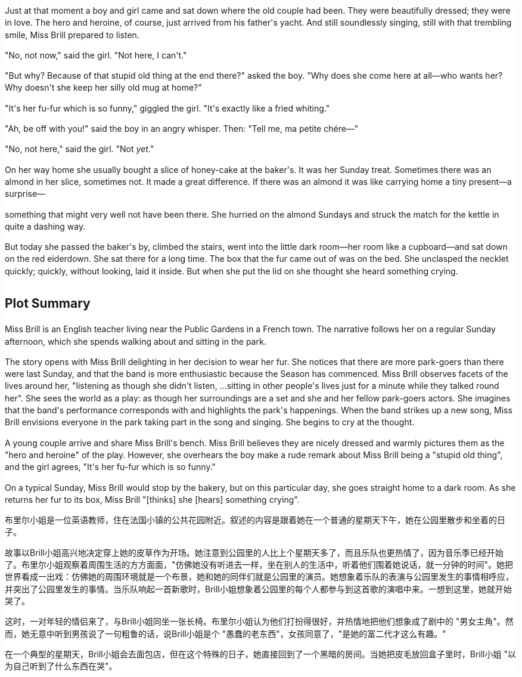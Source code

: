 Just at that moment a boy and girl came and sat down where the old couple had been. They were beautifully dressed; they were in love. The hero and heroine, of course, just arrived from his father's yacht. And still soundlessly singing, still with that trembling smile, Miss Brill prepared to listen.

"No, not now," said the girl. "Not here, I can't."

"But why? Because of that stupid old thing at the end there?" asked the boy. "Why does she come here at all—who wants her? Why doesn't she keep her silly old mug at home?"

"It's her fu-fur which is so funny," giggled the girl. "It's exactly like a fried whiting."

"Ah, be off with you!" said the boy in an angry whisper. Then: "Tell me, ma petite chére—"

"No, not here," said the girl. "Not *yet*."

On her way home she usually bought a slice of honey-cake at the baker's. It was her Sunday treat. Sometimes there was an almond in her slice, sometimes not. It made a great difference. If there was an almond it was like carrying home a tiny present—a surprise—

something that might very well not have been there. She hurried on the almond Sundays and struck the match for the kettle in quite a dashing way.

But today she passed the baker's by, climbed the stairs, went into the little dark room—her room like a cupboard—and sat down on the red eiderdown. She sat there for a long time. The box that the fur came out of was on the bed. She unclasped the necklet quickly; quickly, without looking, laid it inside. But when she put the lid on she thought she heard something crying.

 ## Plot Summary

Miss Brill is an English teacher living near the Public Gardens in a French town. The narrative follows her on a regular Sunday afternoon, which she spends walking about and sitting in the park.

The story opens with Miss Brill delighting in her decision to wear her fur. She notices that there are more park-goers than there were last Sunday, and that the band is more enthusiastic because the Season has commenced. Miss Brill observes facets of the lives around her, "listening as though she didn't listen, ...sitting in other people's lives just for a minute while they talked round her". She sees the world as a play: as though her surroundings are a set and she and her fellow park-goers actors. She imagines that the band's performance corresponds with and highlights the park's happenings. When the band strikes up a new song, Miss Brill envisions everyone in the park taking part in the song and singing. She begins to cry at the thought.

A young couple arrive and share Miss Brill's bench. Miss Brill believes they are nicely dressed and warmly pictures them as the "hero and heroine" of the play. However, she overhears the boy make a rude remark about Miss Brill being a "stupid old thing", and the girl agrees, "It's her fu-fur which is so funny."

On a typical Sunday, Miss Brill would stop by the bakery, but on this particular day, she goes straight home to a dark room. As she returns her fur to its box, Miss Brill "[thinks] she [hears] something crying".

布里尔小姐是一位英语教师，住在法国小镇的公共花园附近。叙述的内容是跟着她在一个普通的星期天下午，她在公园里散步和坐着的日子。

故事以Brill小姐高兴地决定穿上她的皮草作为开场。她注意到公园里的人比上个星期天多了，而且乐队也更热情了，因为音乐季已经开始了。布里尔小姐观察着周围生活的方方面面，"仿佛她没有听进去一样，坐在别人的生活中，听着他们围着她说话，就一分钟的时间"。她把世界看成一出戏：仿佛她的周围环境就是一个布景，她和她的同伴们就是公园里的演员。她想象着乐队的表演与公园里发生的事情相呼应，并突出了公园里发生的事情。当乐队响起一首新歌时，Brill小姐想象着公园里的每个人都参与到这首歌的演唱中来。一想到这里，她就开始哭了。

这时，一对年轻的情侣来了，与Brill小姐同坐一张长椅。布里尔小姐认为他们打扮得很好，并热情地把他们想象成了剧中的 "男女主角"。然而，她无意中听到男孩说了一句粗鲁的话，说Brill小姐是个 "愚蠢的老东西"，女孩同意了，"是她的富二代才这么有趣。"

在一个典型的星期天，Brill小姐会去面包店，但在这个特殊的日子，她直接回到了一个黑暗的房间。当她把皮毛放回盒子里时，Brill小姐 "以为自己听到了什么东西在哭"。

